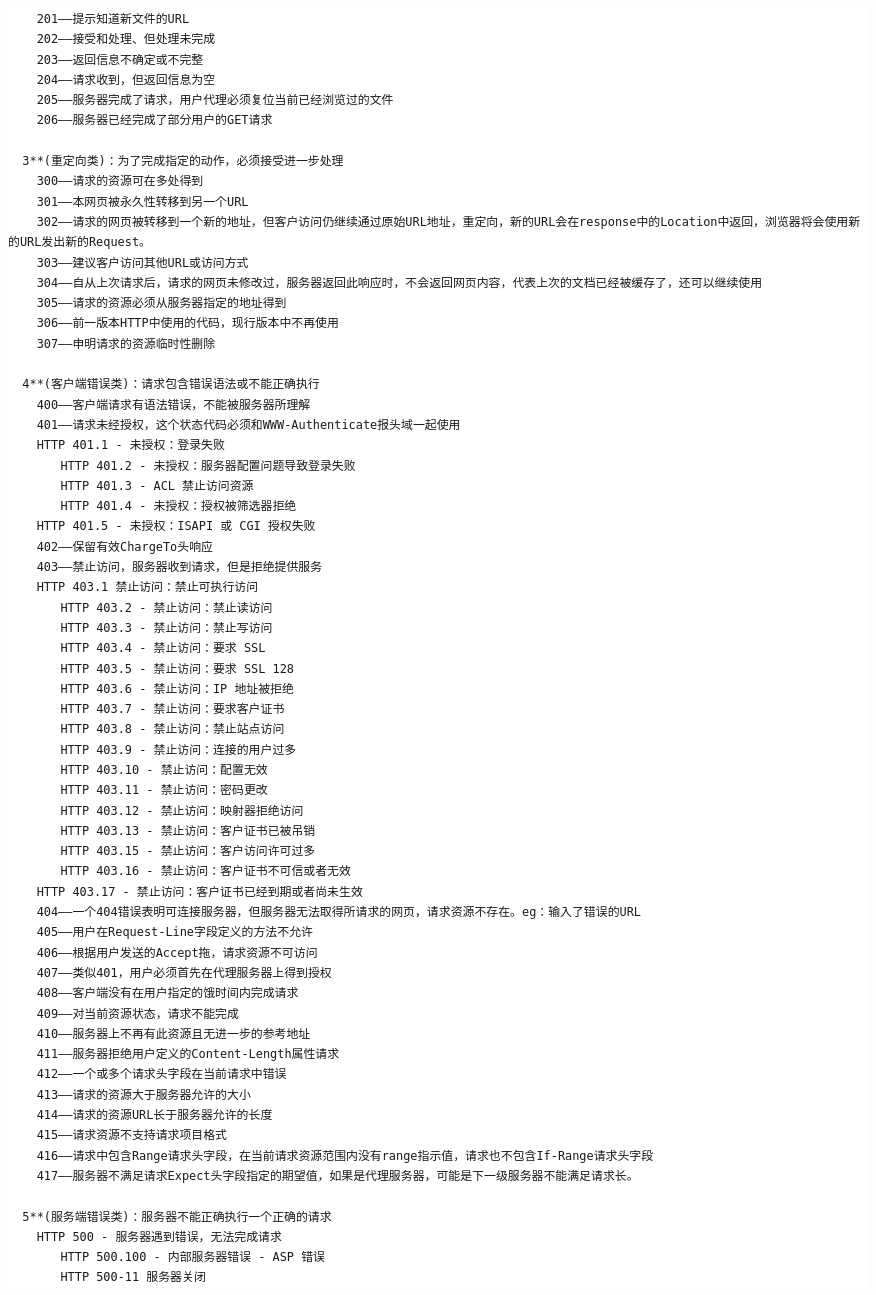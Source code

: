   ```
      201——提示知道新文件的URL
      202——接受和处理、但处理未完成
      203——返回信息不确定或不完整
      204——请求收到，但返回信息为空
      205——服务器完成了请求，用户代理必须复位当前已经浏览过的文件
      206——服务器已经完成了部分用户的GET请求

    3**(重定向类)：为了完成指定的动作，必须接受进一步处理
      300——请求的资源可在多处得到
      301——本网页被永久性转移到另一个URL
      302——请求的网页被转移到一个新的地址，但客户访问仍继续通过原始URL地址，重定向，新的URL会在response中的Location中返回，浏览器将会使用新的URL发出新的Request。
      303——建议客户访问其他URL或访问方式
      304——自从上次请求后，请求的网页未修改过，服务器返回此响应时，不会返回网页内容，代表上次的文档已经被缓存了，还可以继续使用
      305——请求的资源必须从服务器指定的地址得到
      306——前一版本HTTP中使用的代码，现行版本中不再使用
      307——申明请求的资源临时性删除

    4**(客户端错误类)：请求包含错误语法或不能正确执行
      400——客户端请求有语法错误，不能被服务器所理解
      401——请求未经授权，这个状态代码必须和WWW-Authenticate报头域一起使用
      HTTP 401.1 - 未授权：登录失败
      　　HTTP 401.2 - 未授权：服务器配置问题导致登录失败
      　　HTTP 401.3 - ACL 禁止访问资源
      　　HTTP 401.4 - 未授权：授权被筛选器拒绝
      HTTP 401.5 - 未授权：ISAPI 或 CGI 授权失败
      402——保留有效ChargeTo头响应
      403——禁止访问，服务器收到请求，但是拒绝提供服务
      HTTP 403.1 禁止访问：禁止可执行访问
      　　HTTP 403.2 - 禁止访问：禁止读访问
      　　HTTP 403.3 - 禁止访问：禁止写访问
      　　HTTP 403.4 - 禁止访问：要求 SSL
      　　HTTP 403.5 - 禁止访问：要求 SSL 128
      　　HTTP 403.6 - 禁止访问：IP 地址被拒绝
      　　HTTP 403.7 - 禁止访问：要求客户证书
      　　HTTP 403.8 - 禁止访问：禁止站点访问
      　　HTTP 403.9 - 禁止访问：连接的用户过多
      　　HTTP 403.10 - 禁止访问：配置无效
      　　HTTP 403.11 - 禁止访问：密码更改
      　　HTTP 403.12 - 禁止访问：映射器拒绝访问
      　　HTTP 403.13 - 禁止访问：客户证书已被吊销
      　　HTTP 403.15 - 禁止访问：客户访问许可过多
      　　HTTP 403.16 - 禁止访问：客户证书不可信或者无效
      HTTP 403.17 - 禁止访问：客户证书已经到期或者尚未生效
      404——一个404错误表明可连接服务器，但服务器无法取得所请求的网页，请求资源不存在。eg：输入了错误的URL
      405——用户在Request-Line字段定义的方法不允许
      406——根据用户发送的Accept拖，请求资源不可访问
      407——类似401，用户必须首先在代理服务器上得到授权
      408——客户端没有在用户指定的饿时间内完成请求
      409——对当前资源状态，请求不能完成
      410——服务器上不再有此资源且无进一步的参考地址
      411——服务器拒绝用户定义的Content-Length属性请求
      412——一个或多个请求头字段在当前请求中错误
      413——请求的资源大于服务器允许的大小
      414——请求的资源URL长于服务器允许的长度
      415——请求资源不支持请求项目格式
      416——请求中包含Range请求头字段，在当前请求资源范围内没有range指示值，请求也不包含If-Range请求头字段
      417——服务器不满足请求Expect头字段指定的期望值，如果是代理服务器，可能是下一级服务器不能满足请求长。

    5**(服务端错误类)：服务器不能正确执行一个正确的请求
      HTTP 500 - 服务器遇到错误，无法完成请求
      　　HTTP 500.100 - 内部服务器错误 - ASP 错误
      　　HTTP 500-11 服务器关闭
  ```